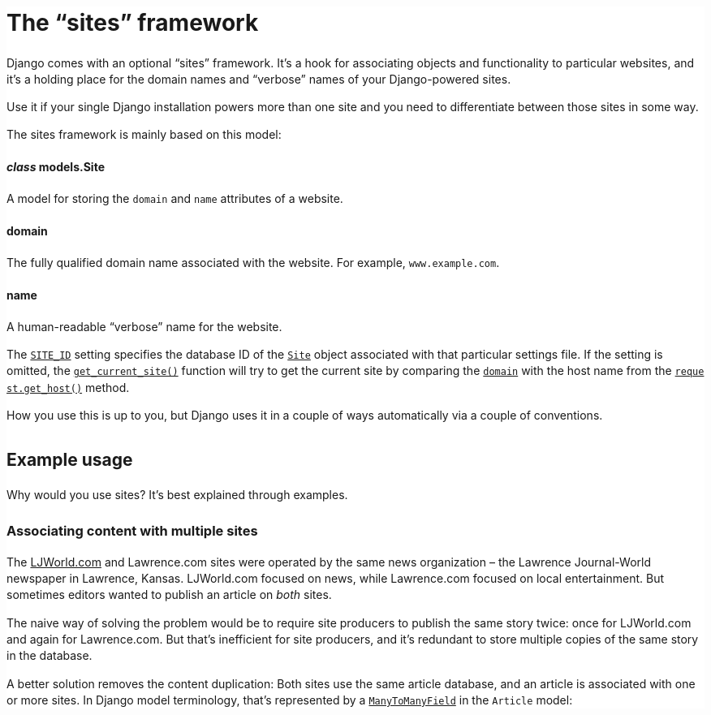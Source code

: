 # The “sites” framework

Django comes with an optional “sites” framework. It’s a hook for associating
objects and functionality to particular websites, and it’s a holding place for
the domain names and “verbose” names of your Django-powered sites.

Use it if your single Django installation powers more than one site and you
need to differentiate between those sites in some way.

The sites framework is mainly based on this model:

#### *class* models.Site

A model for storing the `domain` and `name` attributes of a website.

#### domain

The fully qualified domain name associated with the website.
For example, `www.example.com`.

#### name

A human-readable “verbose” name for the website.

The [`SITE_ID`](../settings.md#std-setting-SITE_ID) setting specifies the database ID of the
[`Site`](#django.contrib.sites.models.Site) object associated with that
particular settings file. If the setting is omitted, the
[`get_current_site()`](#django.contrib.sites.shortcuts.get_current_site) function will
try to get the current site by comparing the
[`domain`](#django.contrib.sites.models.Site.domain) with the host name from
the [`request.get_host()`](../request-response.md#django.http.HttpRequest.get_host) method.

How you use this is up to you, but Django uses it in a couple of ways
automatically via a couple of conventions.

## Example usage

Why would you use sites? It’s best explained through examples.

### Associating content with multiple sites

The [LJWorld.com](https://www2.ljworld.com/) and Lawrence.com sites were operated by the same news
organization – the Lawrence Journal-World newspaper in Lawrence, Kansas.
LJWorld.com focused on news, while Lawrence.com focused on local entertainment.
But sometimes editors wanted to publish an article on *both* sites.

The naive way of solving the problem would be to require site producers to
publish the same story twice: once for LJWorld.com and again for Lawrence.com.
But that’s inefficient for site producers, and it’s redundant to store
multiple copies of the same story in the database.

A better solution removes the content duplication: Both sites use the same
article database, and an article is associated with one or more sites. In
Django model terminology, that’s represented by a
[`ManyToManyField`](../models/fields.md#django.db.models.ManyToManyField) in the `Article` model:
